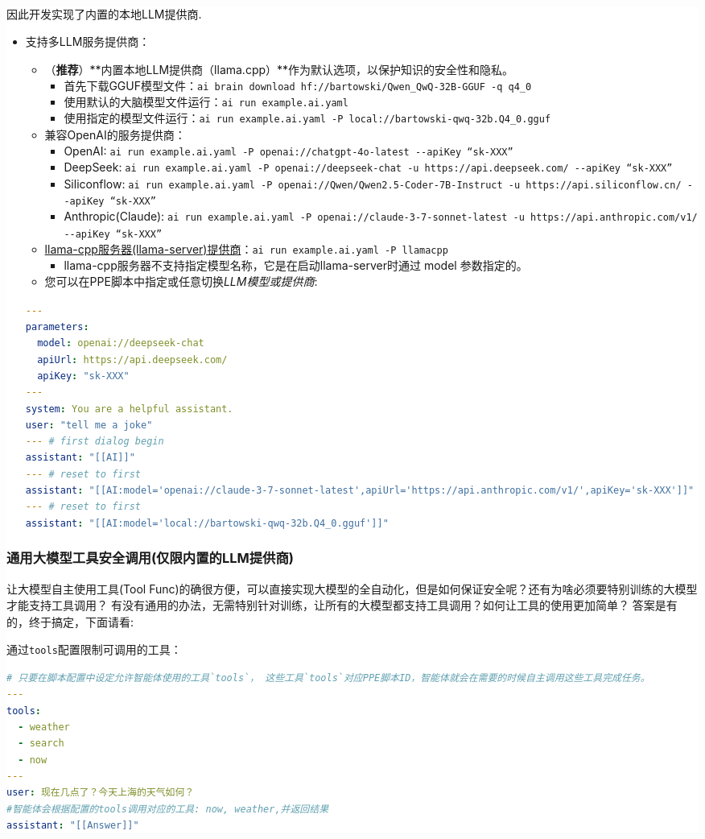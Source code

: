 因此开发实现了内置的本地LLM提供商.

* 支持多LLM服务提供商：
  * （**推荐**）**内置本地LLM提供商（llama.cpp）**作为默认选项，以保护知识的安全性和隐私。
    * 首先下载GGUF模型文件：`ai brain download hf://bartowski/Qwen_QwQ-32B-GGUF -q q4_0`
    * 使用默认的大脑模型文件运行：`ai run example.ai.yaml`
    * 使用指定的模型文件运行：`ai run example.ai.yaml -P local://bartowski-qwq-32b.Q4_0.gguf`
  * 兼容OpenAI的服务提供商：
    * OpenAI: `ai run example.ai.yaml -P openai://chatgpt-4o-latest --apiKey “sk-XXX”`
    * DeepSeek: `ai run example.ai.yaml -P openai://deepseek-chat -u https://api.deepseek.com/ --apiKey “sk-XXX”`
    * Siliconflow: `ai run example.ai.yaml -P openai://Qwen/Qwen2.5-Coder-7B-Instruct -u https://api.siliconflow.cn/ --apiKey “sk-XXX”`
    * Anthropic(Claude): `ai run example.ai.yaml -P openai://claude-3-7-sonnet-latest -u https://api.anthropic.com/v1/ --apiKey “sk-XXX”`
  * [llama-cpp服务器(llama-server)提供商](https://github.com/ggml-org/llama.cpp/tree/master/examples/server)：`ai run example.ai.yaml -P llamacpp`
    * llama-cpp服务器不支持指定模型名称，它是在启动llama-server时通过 model 参数指定的。
  * 您可以在PPE脚本中指定或任意切换*LLM模型或提供商*:

  ```yaml
  ---
  parameters:
    model: openai://deepseek-chat
    apiUrl: https://api.deepseek.com/
    apiKey: "sk-XXX"
  ---
  system: You are a helpful assistant.
  user: "tell me a joke"
  --- # first dialog begin
  assistant: "[[AI]]"
  --- # reset to first
  assistant: "[[AI:model='openai://claude-3-7-sonnet-latest',apiUrl='https://api.anthropic.com/v1/',apiKey='sk-XXX']]"
  --- # reset to first
  assistant: "[[AI:model='local://bartowski-qwq-32b.Q4_0.gguf']]"
  ```

### 通用大模型工具安全调用(仅限内置的LLM提供商)

让大模型自主使用工具(Tool Func)的确很方便，可以直接实现大模型的全自动化，但是如何保证安全呢？还有为啥必须要特别训练的大模型才能支持工具调用？
有没有通用的办法，无需特别针对训练，让所有的大模型都支持工具调用？如何让工具的使用更加简单？ 答案是有的，终于搞定，下面请看:

通过`tools`配置限制可调用的工具：

```yaml
# 只要在脚本配置中设定允许智能体使用的工具`tools`， 这些工具`tools`对应PPE脚本ID，智能体就会在需要的时候自主调用这些工具完成任务。
---
tools:
  - weather
  - search
  - now
---
user: 现在几点了？今天上海的天气如何？
#智能体会根据配置的tools调用对应的工具: now, weather,并返回结果
assistant: "[[Answer]]"
```
